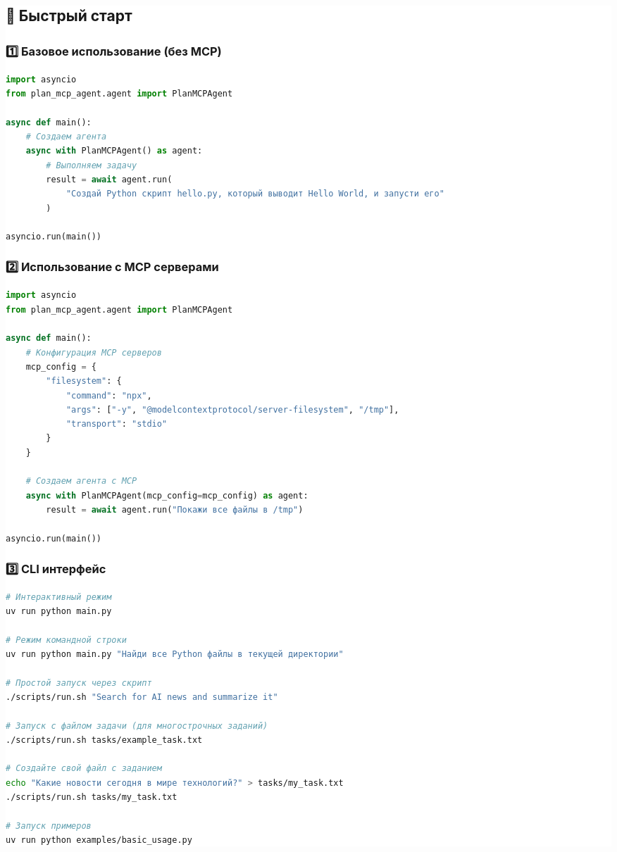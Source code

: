 
## 🚀 Быстрый старт

### 1️⃣ Базовое использование (без MCP)

```python
import asyncio
from plan_mcp_agent.agent import PlanMCPAgent

async def main():
    # Создаем агента
    async with PlanMCPAgent() as agent:
        # Выполняем задачу
        result = await agent.run(
            "Создай Python скрипт hello.py, который выводит Hello World, и запусти его"
        )

asyncio.run(main())
```

### 2️⃣ Использование с MCP серверами

```python
import asyncio
from plan_mcp_agent.agent import PlanMCPAgent

async def main():
    # Конфигурация MCP серверов
    mcp_config = {
        "filesystem": {
            "command": "npx",
            "args": ["-y", "@modelcontextprotocol/server-filesystem", "/tmp"],
            "transport": "stdio"
        }
    }

    # Создаем агента с MCP
    async with PlanMCPAgent(mcp_config=mcp_config) as agent:
        result = await agent.run("Покажи все файлы в /tmp")

asyncio.run(main())
```

### 3️⃣ CLI интерфейс

```bash
# Интерактивный режим
uv run python main.py

# Режим командной строки
uv run python main.py "Найди все Python файлы в текущей директории"

# Простой запуск через скрипт
./scripts/run.sh "Search for AI news and summarize it"

# Запуск с файлом задачи (для многострочных заданий)
./scripts/run.sh tasks/example_task.txt

# Создайте свой файл с заданием
echo "Какие новости сегодня в мире технологий?" > tasks/my_task.txt
./scripts/run.sh tasks/my_task.txt

# Запуск примеров
uv run python examples/basic_usage.py
```